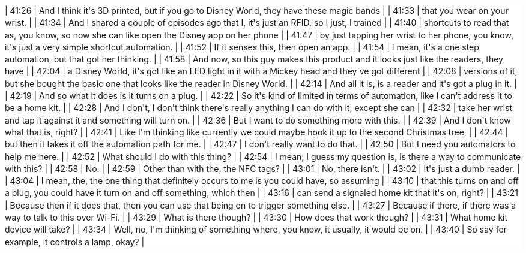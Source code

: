 | 41:26      | And I think it's 3D printed, but if you go to Disney World, they have these magic bands              |
| 41:33      | that you wear on your wrist.                                                                         |
| 41:34      | And I shared a couple of episodes ago that I, it's just an RFID, so I just, I trained                |
| 41:40      | shortcuts to read that as, you know, so now she can like open the Disney app on her phone            |
| 41:47      | by just tapping her wrist to her phone, you know, it's just a very simple shortcut automation.       |
| 41:52      | If it senses this, then open an app.                                                                 |
| 41:54      | I mean, it's a one step automation, but that got her thinking.                                       |
| 41:58      | And now, so this guy makes this product and it looks just like the readers, they have                |
| 42:04      | a Disney World, it's got like an LED light in it with a Mickey head and they've got different        |
| 42:08      | versions of it, but she bought the basic one that looks like the reader in Disney World.             |
| 42:14      | And all it is, is a reader and it's got a plug in it.                                                |
| 42:19      | And so what it does is it turns on a plug.                                                           |
| 42:22      | So it's kind of limited in terms of automation, like I can't address it to be a home kit.            |
| 42:28      | And I don't, I don't think there's really anything I can do with it, except she can                  |
| 42:32      | take her wrist and tap it against it and something will turn on.                                     |
| 42:36      | But I want to do something more with this.                                                           |
| 42:39      | And I don't know what that is, right?                                                                |
| 42:41      | Like I'm thinking like currently we could maybe hook it up to the second Christmas tree,             |
| 42:44      | but then it takes it off the automation path for me.                                                 |
| 42:47      | I don't really want to do that.                                                                      |
| 42:50      | But I need you automators to help me here.                                                           |
| 42:52      | What should I do with this thing?                                                                    |
| 42:54      | I mean, I guess my question is, is there a way to communicate with this?                             |
| 42:58      | No.                                                                                                  |
| 42:59      | Other than with the, the NFC tags?                                                                   |
| 43:01      | No, there isn't.                                                                                     |
| 43:02      | It's just a dumb reader.                                                                             |
| 43:04      | I mean, the, the one thing that definitely occurs to me is you could have, so assuming               |
| 43:10      | that this turns on and off a plug, you could have it turn on and off something, which then           |
| 43:16      | can send a signaled home kit that it's on, right?                                                    |
| 43:21      | Because then if it does that, then you can use that being on to trigger something else.              |
| 43:27      | Because if there, if there was a way to talk to this over Wi-Fi.                                     |
| 43:29      | What is there though?                                                                                |
| 43:30      | How does that work though?                                                                           |
| 43:31      | What home kit device will take?                                                                      |
| 43:34      | Well, no, I'm thinking of something where, you know, it usually, it would be on.                     |
| 43:40      | So say for example, it controls a lamp, okay?                                                        |